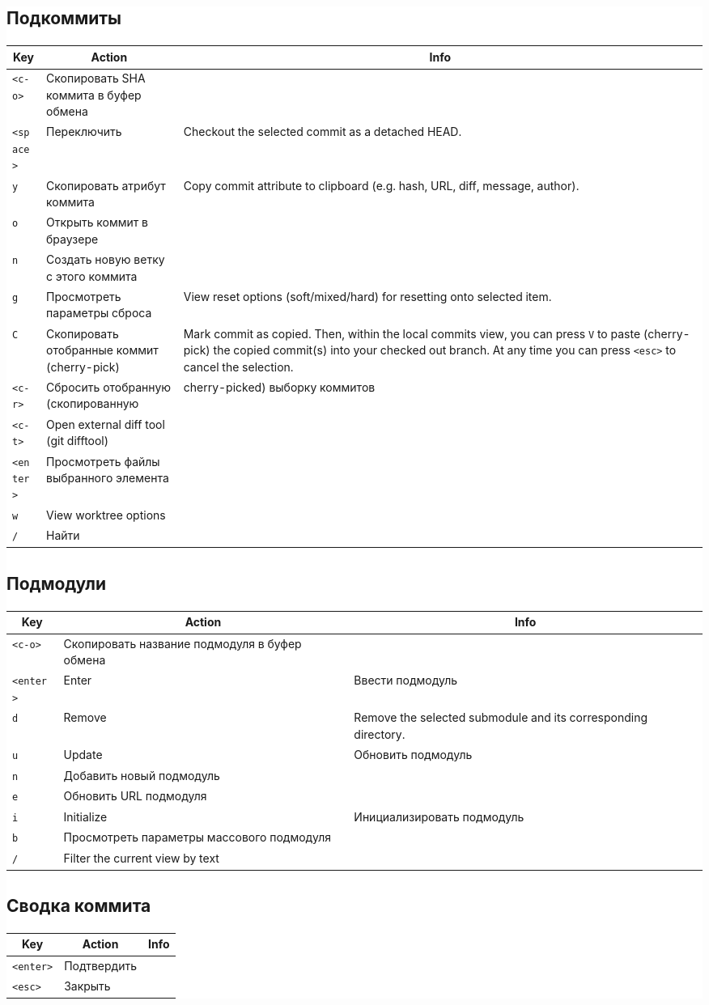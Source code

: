 ## Подкоммиты

| Key           | Action                                      | Info                                                                                                                                                                                                               |
| ------------- | ------------------------------------------- | ------------------------------------------------------------------------------------------------------------------------------------------------------------------------------------------------------------------ |
| `` <c-o> ``   | Скопировать SHA коммита в буфер обмена      |                                                                                                                                                                                                                    |
| `` <space> `` | Переключить                                 | Checkout the selected commit as a detached HEAD.                                                                                                                                                                   |
| `` y ``       | Скопировать атрибут коммита                 | Copy commit attribute to clipboard (e.g. hash, URL, diff, message, author).                                                                                                                                        |
| `` o ``       | Открыть коммит в браузере                   |                                                                                                                                                                                                                    |
| `` n ``       | Создать новую ветку с этого коммита         |                                                                                                                                                                                                                    |
| `` g ``       | Просмотреть параметры сброса                | View reset options (soft/mixed/hard) for resetting onto selected item.                                                                                                                                             |
| `` C ``       | Скопировать отобранные коммит (cherry-pick) | Mark commit as copied. Then, within the local commits view, you can press `V` to paste (cherry-pick) the copied commit(s) into your checked out branch. At any time you can press `<esc>` to cancel the selection. |
| `` <c-r> ``   | Сбросить отобранную (скопированную          | cherry-picked) выборку коммитов                                                                                                                                                                                    |  |
| `` <c-t> ``   | Open external diff tool (git difftool)      |                                                                                                                                                                                                                    |
| `` <enter> `` | Просмотреть файлы выбранного элемента       |                                                                                                                                                                                                                    |
| `` w ``       | View worktree options                       |                                                                                                                                                                                                                    |
| `` / ``       | Найти                                       |                                                                                                                                                                                                                    |

## Подмодули

| Key           | Action                                        | Info                                                           |
| ------------- | --------------------------------------------- | -------------------------------------------------------------- |
| `` <c-o> ``   | Скопировать название подмодуля в буфер обмена |                                                                |
| `` <enter> `` | Enter                                         | Ввести подмодуль                                               |
| `` d ``       | Remove                                        | Remove the selected submodule and its corresponding directory. |
| `` u ``       | Update                                        | Обновить подмодуль                                             |
| `` n ``       | Добавить новый подмодуль                      |                                                                |
| `` e ``       | Обновить URL подмодуля                        |                                                                |
| `` i ``       | Initialize                                    | Инициализировать подмодуль                                     |
| `` b ``       | Просмотреть параметры массового подмодуля     |                                                                |
| `` / ``       | Filter the current view by text               |                                                                |

## Сводка коммита

| Key           | Action      | Info |
| ------------- | ----------- | ---- |
| `` <enter> `` | Подтвердить |      |
| `` <esc> ``   | Закрыть     |      |
